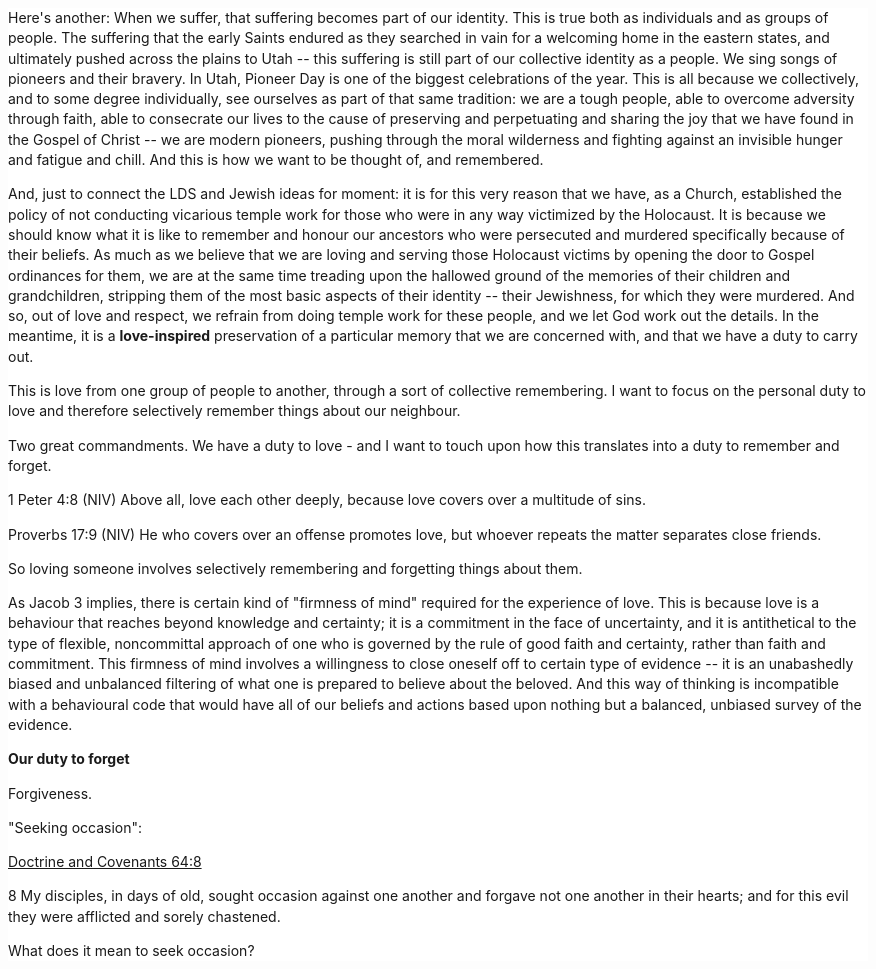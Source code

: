 Here's another: When we suffer, that suffering becomes part of our identity. This is true both as individuals and as groups of people. The suffering that the early Saints endured as they searched in vain for a welcoming home in the eastern states, and ultimately pushed across the plains to Utah -- this suffering is still part of our collective identity as a people. We sing songs of pioneers and their bravery. In Utah, Pioneer Day is one of the biggest celebrations of the year. This is all because we collectively, and to some degree individually, see ourselves as part of that same tradition: we are a tough people, able to overcome adversity through faith, able to consecrate our lives to the cause of preserving and perpetuating and sharing the joy that we have found in the Gospel of Christ -- we are modern pioneers, pushing through the moral wilderness and fighting against an invisible hunger and fatigue and chill. And this is how we want to be thought of, and remembered.

And, just to connect the LDS and Jewish ideas for moment: it is for this very reason that we have, as a Church, established the policy of not conducting vicarious temple work for those who were in any way victimized by the Holocaust. It is because we should know what it is like to remember and honour our ancestors who were persecuted and murdered specifically because of their beliefs. As much as we believe that we are loving and serving those Holocaust victims by opening the door to Gospel ordinances for them, we are at the same time treading upon the hallowed ground of the memories of their children and grandchildren, stripping them of the most basic aspects of their identity -- their Jewishness, for which they were murdered. And so, out of love and respect, we refrain from doing temple work for these people, and we let God work out the details. In the meantime, it is a **love-inspired** preservation of a particular memory that we are concerned with, and that we have a duty to carry out.

This is love from one group of people to another, through a sort of collective remembering. I want to focus on the personal duty to love and therefore selectively remember things about our neighbour.

Two great commandments. We have a duty to love - and I want to touch upon how this translates into a duty to remember and forget.

1 Peter 4:8 (NIV) Above all, love each other deeply, because love covers over a multitude of sins.

Proverbs 17:9 (NIV) He who covers over an offense promotes love, but whoever repeats the matter separates close friends.

So loving someone involves selectively remembering and forgetting things about them.

As Jacob 3 implies, there is certain kind of "firmness of mind" required for the experience of love. This is because love is a behaviour that reaches beyond knowledge and certainty; it is a commitment in the face of uncertainty, and it is antithetical to the type of flexible, noncommittal approach of one who is governed by the rule of good faith and certainty, rather than faith and commitment. This firmness of mind involves a willingness to close oneself off to certain type of evidence -- it is an unabashedly biased and unbalanced filtering of what one is prepared to believe about the beloved. And this way of thinking is incompatible with a behavioural code that would have all of our beliefs and actions based upon nothing but a balanced, unbiased survey of the evidence.

**Our duty to forget**

Forgiveness.

"Seeking occasion":

[Doctrine and Covenants 64:8](http://www.lds.org/scriptures/dc-testament/dc/64.8?lang=eng#7)

8 My disciples, in days of old, sought occasion against one another and forgave not one another in their hearts; and for this evil they were afflicted and sorely chastened.

What does it mean to seek occasion?
